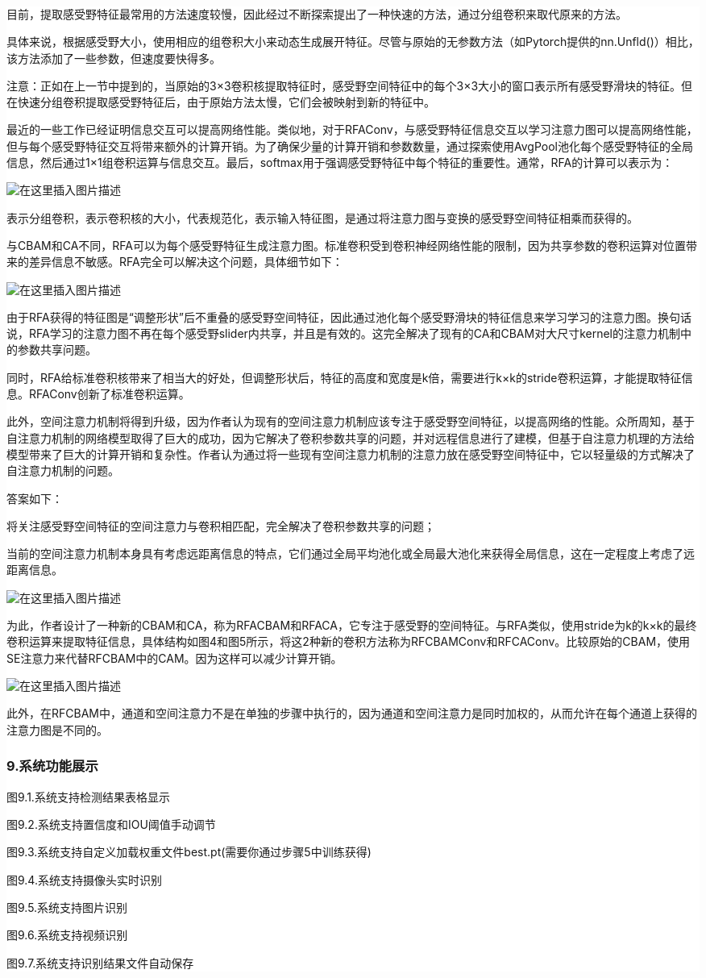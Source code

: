 目前，提取感受野特征最常用的方法速度较慢，因此经过不断探索提出了一种快速的方法，通过分组卷积来取代原来的方法。

具体来说，根据感受野大小，使用相应的组卷积大小来动态生成展开特征。尽管与原始的无参数方法（如Pytorch提供的nn.Unfld()）相比，该方法添加了一些参数，但速度要快得多。

注意：正如在上一节中提到的，当原始的3×3卷积核提取特征时，感受野空间特征中的每个3×3大小的窗口表示所有感受野滑块的特征。但在快速分组卷积提取感受野特征后，由于原始方法太慢，它们会被映射到新的特征中。

最近的一些工作已经证明信息交互可以提高网络性能。类似地，对于RFAConv，与感受野特征信息交互以学习注意力图可以提高网络性能，但与每个感受野特征交互将带来额外的计算开销。为了确保少量的计算开销和参数数量，通过探索使用AvgPool池化每个感受野特征的全局信息，然后通过1×1组卷积运算与信息交互。最后，softmax用于强调感受野特征中每个特征的重要性。通常，RFA的计算可以表示为：

![在这里插入图片描述](https://img-blog.csdnimg.cn/direct/8d9445def65e428785822c158fb6a641.png)


表示分组卷积，表示卷积核的大小，代表规范化，表示输入特征图，是通过将注意力图与变换的感受野空间特征相乘而获得的。

与CBAM和CA不同，RFA可以为每个感受野特征生成注意力图。标准卷积受到卷积神经网络性能的限制，因为共享参数的卷积运算对位置带来的差异信息不敏感。RFA完全可以解决这个问题，具体细节如下：

![在这里插入图片描述](https://img-blog.csdnimg.cn/direct/3d418667d3b54209ab855cda0635be4e.png)


由于RFA获得的特征图是“调整形状”后不重叠的感受野空间特征，因此通过池化每个感受野滑块的特征信息来学习学习的注意力图。换句话说，RFA学习的注意力图不再在每个感受野slider内共享，并且是有效的。这完全解决了现有的CA和CBAM对大尺寸kernel的注意力机制中的参数共享问题。

同时，RFA给标准卷积核带来了相当大的好处，但调整形状后，特征的高度和宽度是k倍，需要进行k×k的stride卷积运算，才能提取特征信息。RFAConv创新了标准卷积运算。

此外，空间注意力机制将得到升级，因为作者认为现有的空间注意力机制应该专注于感受野空间特征，以提高网络的性能。众所周知，基于自注意力机制的网络模型取得了巨大的成功，因为它解决了卷积参数共享的问题，并对远程信息进行了建模，但基于自注意力机理的方法给模型带来了巨大的计算开销和复杂性。作者认为通过将一些现有空间注意力机制的注意力放在感受野空间特征中，它以轻量级的方式解决了自注意力机制的问题。

答案如下：

将关注感受野空间特征的空间注意力与卷积相匹配，完全解决了卷积参数共享的问题；

当前的空间注意力机制本身具有考虑远距离信息的特点，它们通过全局平均池化或全局最大池化来获得全局信息，这在一定程度上考虑了远距离信息。

![在这里插入图片描述](https://img-blog.csdnimg.cn/direct/df020f27a32a4a359c2f7c83fef42607.png)


为此，作者设计了一种新的CBAM和CA，称为RFACBAM和RFACA，它专注于感受野的空间特征。与RFA类似，使用stride为k的k×k的最终卷积运算来提取特征信息，具体结构如图4和图5所示，将这2种新的卷积方法称为RFCBAMConv和RFCAConv。比较原始的CBAM，使用SE注意力来代替RFCBAM中的CAM。因为这样可以减少计算开销。

![在这里插入图片描述](https://img-blog.csdnimg.cn/direct/e058337123cb4b8384c9e9eea4cc2d47.png)


此外，在RFCBAM中，通道和空间注意力不是在单独的步骤中执行的，因为通道和空间注意力是同时加权的，从而允许在每个通道上获得的注意力图是不同的。


### 9.系统功能展示

图9.1.系统支持检测结果表格显示

  图9.2.系统支持置信度和IOU阈值手动调节

  图9.3.系统支持自定义加载权重文件best.pt(需要你通过步骤5中训练获得)

  图9.4.系统支持摄像头实时识别

  图9.5.系统支持图片识别

  图9.6.系统支持视频识别

  图9.7.系统支持识别结果文件自动保存
